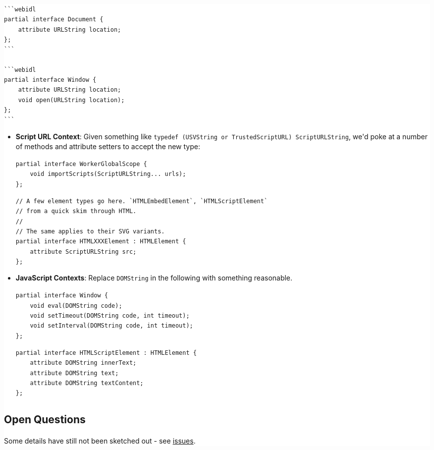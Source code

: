     ```webidl
    partial interface Document {
        attribute URLString location;
    };
    ```

    ```webidl
    partial interface Window {
        attribute URLString location;
        void open(URLString location);
    };
    ```

* **Script URL Context**: Given something like `typedef (USVString or TrustedScriptURL) ScriptURLString`,
    we'd poke at a number of methods and attribute setters to accept the new type:

    ```webidl
    partial interface WorkerGlobalScope {
        void importScripts(ScriptURLString... urls);
    };
    ```

    ```webidl
    // A few element types go here. `HTMLEmbedElement`, `HTMLScriptElement`
    // from a quick skim through HTML.
    //
    // The same applies to their SVG variants.
    partial interface HTMLXXXElement : HTMLElement {
        attribute ScriptURLString src;
    };
    ```

*   **JavaScript Contexts**: Replace `DOMString` in the following with something
    reasonable.

    ```webidl
    partial interface Window {
        void eval(DOMString code);
        void setTimeout(DOMString code, int timeout);
        void setInterval(DOMString code, int timeout);
    };
    ```

    ```webidl
    partial interface HTMLScriptElement : HTMLElement {
        attribute DOMString innerText;
        attribute DOMString text;
        attribute DOMString textContent;
    };
    ```

## Open Questions

Some details have still not been sketched out - see [issues](https://github.com/WICG/webappsec-trusted-types/issues).
